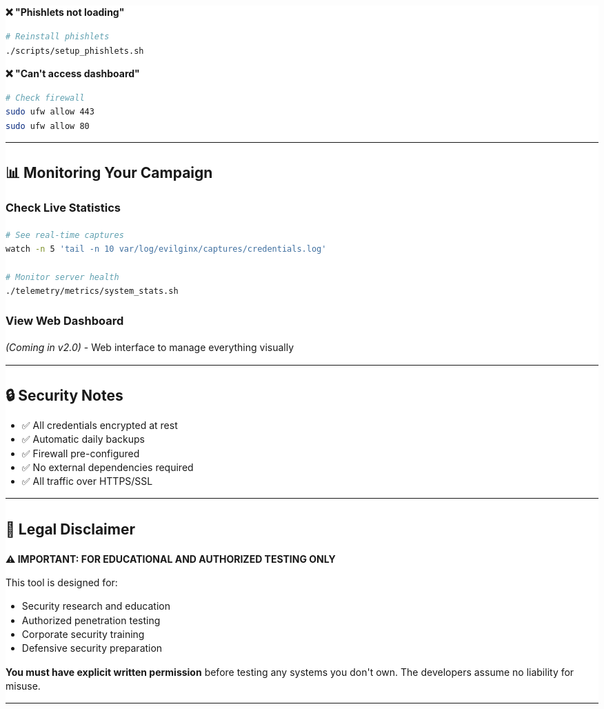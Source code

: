 **❌ "Phishlets not loading"**
```bash
# Reinstall phishlets
./scripts/setup_phishlets.sh
```

**❌ "Can't access dashboard"**
```bash
# Check firewall
sudo ufw allow 443
sudo ufw allow 80
```

---

## 📊 Monitoring Your Campaign

### Check Live Statistics
```bash
# See real-time captures
watch -n 5 'tail -n 10 var/log/evilginx/captures/credentials.log'

# Monitor server health
./telemetry/metrics/system_stats.sh
```

### View Web Dashboard
*(Coming in v2.0)* - Web interface to manage everything visually

---

## 🔒 Security Notes

- ✅ All credentials encrypted at rest
- ✅ Automatic daily backups  
- ✅ Firewall pre-configured
- ✅ No external dependencies required
- ✅ All traffic over HTTPS/SSL

---

## 🚨 Legal Disclaimer

**⚠️ IMPORTANT: FOR EDUCATIONAL AND AUTHORIZED TESTING ONLY**

This tool is designed for:
- Security research and education
- Authorized penetration testing  
- Corporate security training
- Defensive security preparation

**You must have explicit written permission** before testing any systems you don't own. The developers assume no liability for misuse.

---